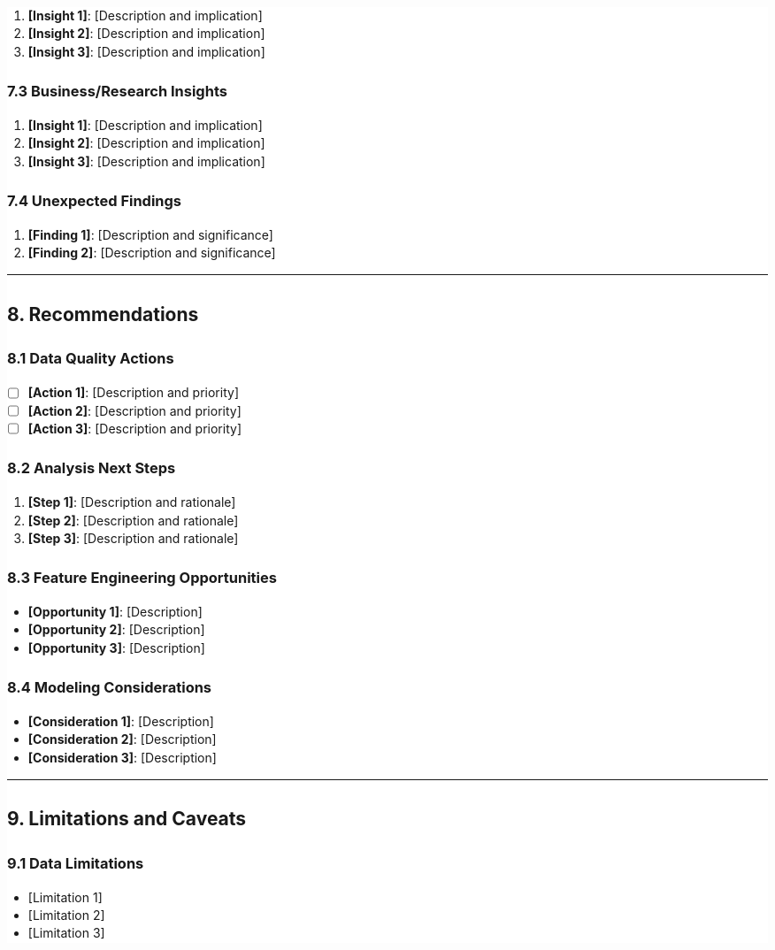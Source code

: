 1. **[Insight 1]**: [Description and implication]
2. **[Insight 2]**: [Description and implication]
3. **[Insight 3]**: [Description and implication]

### 7.3 Business/Research Insights

1. **[Insight 1]**: [Description and implication]
2. **[Insight 2]**: [Description and implication]
3. **[Insight 3]**: [Description and implication]

### 7.4 Unexpected Findings

1. **[Finding 1]**: [Description and significance]
2. **[Finding 2]**: [Description and significance]

---

## 8. Recommendations

### 8.1 Data Quality Actions

- [ ] **[Action 1]**: [Description and priority]
- [ ] **[Action 2]**: [Description and priority]
- [ ] **[Action 3]**: [Description and priority]

### 8.2 Analysis Next Steps

1. **[Step 1]**: [Description and rationale]
2. **[Step 2]**: [Description and rationale]
3. **[Step 3]**: [Description and rationale]

### 8.3 Feature Engineering Opportunities

- **[Opportunity 1]**: [Description]
- **[Opportunity 2]**: [Description]
- **[Opportunity 3]**: [Description]

### 8.4 Modeling Considerations

- **[Consideration 1]**: [Description]
- **[Consideration 2]**: [Description]
- **[Consideration 3]**: [Description]

---

## 9. Limitations and Caveats

### 9.1 Data Limitations

- [Limitation 1]
- [Limitation 2]
- [Limitation 3]
